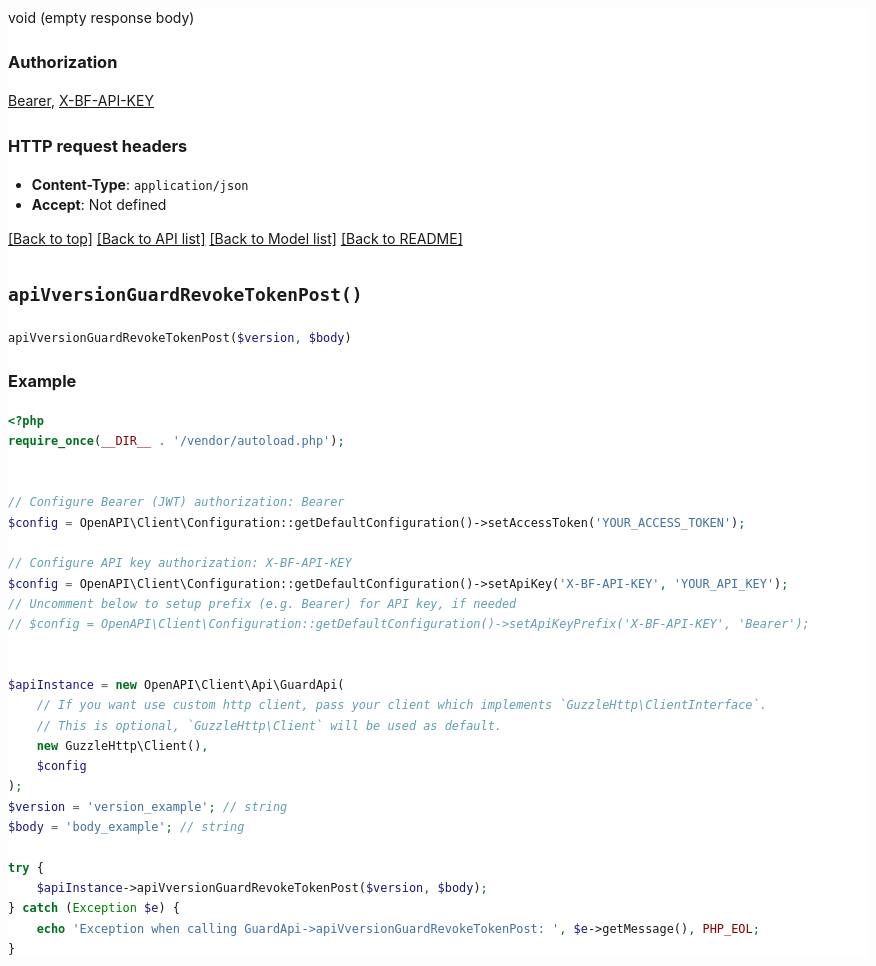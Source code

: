 void (empty response body)

### Authorization

[Bearer](../../README.md#Bearer), [X-BF-API-KEY](../../README.md#X-BF-API-KEY)

### HTTP request headers

- **Content-Type**: `application/json`
- **Accept**: Not defined

[[Back to top]](#) [[Back to API list]](../../README.md#endpoints)
[[Back to Model list]](../../README.md#models)
[[Back to README]](../../README.md)

## `apiVversionGuardRevokeTokenPost()`

```php
apiVversionGuardRevokeTokenPost($version, $body)
```



### Example

```php
<?php
require_once(__DIR__ . '/vendor/autoload.php');


// Configure Bearer (JWT) authorization: Bearer
$config = OpenAPI\Client\Configuration::getDefaultConfiguration()->setAccessToken('YOUR_ACCESS_TOKEN');

// Configure API key authorization: X-BF-API-KEY
$config = OpenAPI\Client\Configuration::getDefaultConfiguration()->setApiKey('X-BF-API-KEY', 'YOUR_API_KEY');
// Uncomment below to setup prefix (e.g. Bearer) for API key, if needed
// $config = OpenAPI\Client\Configuration::getDefaultConfiguration()->setApiKeyPrefix('X-BF-API-KEY', 'Bearer');


$apiInstance = new OpenAPI\Client\Api\GuardApi(
    // If you want use custom http client, pass your client which implements `GuzzleHttp\ClientInterface`.
    // This is optional, `GuzzleHttp\Client` will be used as default.
    new GuzzleHttp\Client(),
    $config
);
$version = 'version_example'; // string
$body = 'body_example'; // string

try {
    $apiInstance->apiVversionGuardRevokeTokenPost($version, $body);
} catch (Exception $e) {
    echo 'Exception when calling GuardApi->apiVversionGuardRevokeTokenPost: ', $e->getMessage(), PHP_EOL;
}
```
